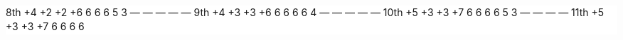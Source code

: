 <td>8th</td>
<td>+4</td>
<td>+2</td>
<td>+2</td>
<td>+6</td>
<td></td>
<td>6</td>
<td>6</td>
<td>6</td>
<td>5</td>
<td>3</td>
<td>—</td>
<td>—</td>
<td>—</td>
<td>—</td>
<td>—</td>
</tr>
<tr class="even">
<td>9th</td>
<td>+4</td>
<td>+3</td>
<td>+3</td>
<td>+6</td>
<td></td>
<td>6</td>
<td>6</td>
<td>6</td>
<td>6</td>
<td>4</td>
<td>—</td>
<td>—</td>
<td>—</td>
<td>—</td>
<td>—</td>
</tr>
<tr class="odd">
<td>10th</td>
<td>+5</td>
<td>+3</td>
<td>+3</td>
<td>+7</td>
<td></td>
<td>6</td>
<td>6</td>
<td>6</td>
<td>6</td>
<td>5</td>
<td>3</td>
<td>—</td>
<td>—</td>
<td>—</td>
<td>—</td>
</tr>
<tr class="even">
<td>11th</td>
<td>+5</td>
<td>+3</td>
<td>+3</td>
<td>+7</td>
<td></td>
<td>6</td>
<td>6</td>
<td>6</td>
<td>6</td>